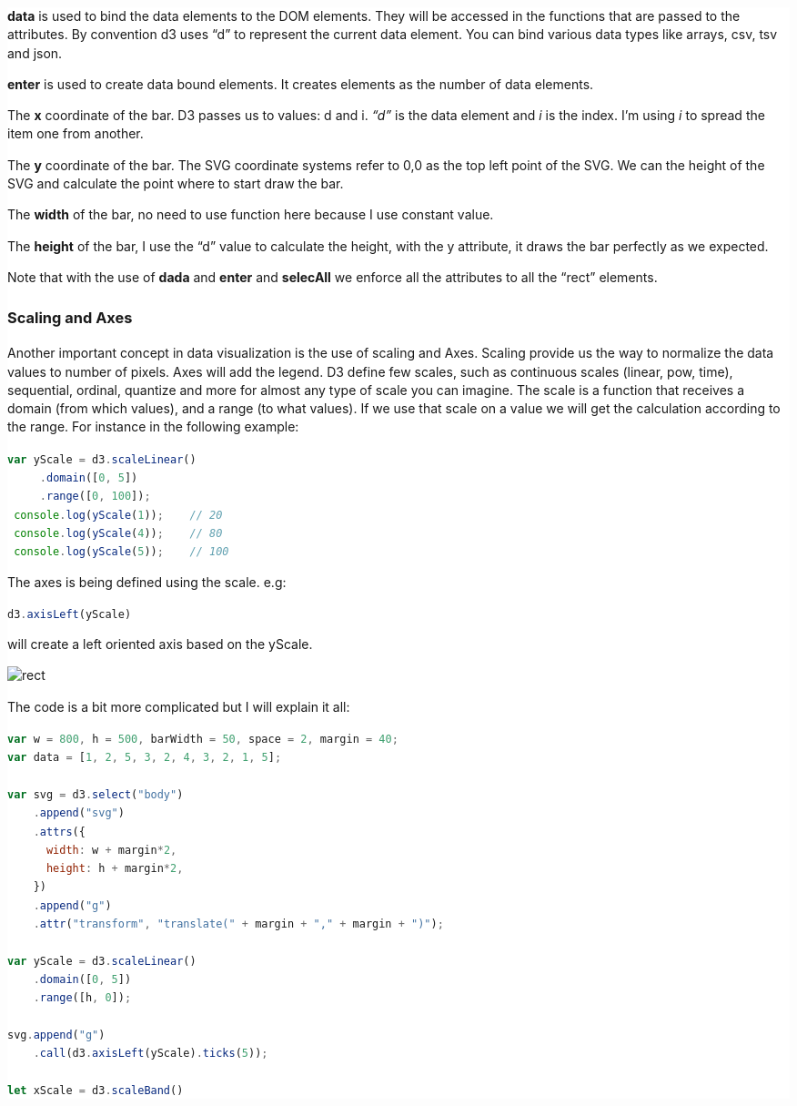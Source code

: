 __data__ is used to bind the data elements to the DOM elements. They will be accessed in the functions that are passed to the attributes. By convention d3 uses “d” to represent the current data element. You can bind various data types like arrays, csv, tsv and json.

__enter__ is used to create data bound elements. It creates elements as the number of data elements.

The __x__ coordinate of the bar. D3 passes us to values: d and i. _“d”_ is the data element and _i_ is the index. I’m using _i_ to spread the item one from another.

The __y__ coordinate of the bar. The SVG coordinate systems refer to 0,0 as the top left point of the SVG. We can the height of the SVG and calculate the point where to start draw the bar.

The __width__ of the bar, no need to use function here because I use constant value.

The __height__ of the bar, I use the “d” value to calculate the height, with the y attribute, it draws the bar perfectly as we expected.

Note that with the use of __dada__ and __enter__ and __selecAll__ we enforce all the attributes to all the “rect” elements.

### Scaling and Axes
Another important concept in data visualization is the use of scaling and Axes. Scaling provide us the way to normalize the data values to number of pixels. Axes will add the legend.
D3 define few scales, such as continuous scales (linear, pow, time), sequential, ordinal, quantize and more for almost any type of scale you can imagine.
The scale is a function that receives a domain (from which values), and a range (to what values). If we use that scale on a value we will get the calculation according to the range.
For instance in the following example:
```JavaScript
var yScale = d3.scaleLinear()
     .domain([0, 5])
     .range([0, 100]);
 console.log(yScale(1));	// 20
 console.log(yScale(4));	// 80
 console.log(yScale(5));	// 100
```
The axes is being defined using the scale. e.g:
```JavaScript
d3.axisLeft(yScale)
```
 will create a left oriented axis based on the yScale.

![rect](https://github.com/amitai10/d3-rx/blob/master/img/rect_with_axes.png "rect")

The code is a bit more complicated but I will explain it all:
```JavaScript
var w = 800, h = 500, barWidth = 50, space = 2, margin = 40;
var data = [1, 2, 5, 3, 2, 4, 3, 2, 1, 5];

var svg = d3.select("body")
    .append("svg")
    .attrs({
      width: w + margin*2,
      height: h + margin*2,
    })
    .append("g")
    .attr("transform", "translate(" + margin + "," + margin + ")");

var yScale = d3.scaleLinear()
    .domain([0, 5])
    .range([h, 0]);

svg.append("g")
    .call(d3.axisLeft(yScale).ticks(5));

let xScale = d3.scaleBand()
```